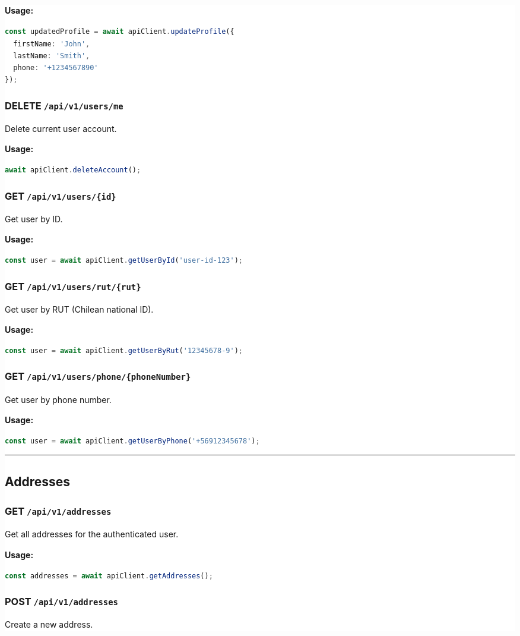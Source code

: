 **Usage:**
```typescript
const updatedProfile = await apiClient.updateProfile({
  firstName: 'John',
  lastName: 'Smith',
  phone: '+1234567890'
});
```

### DELETE `/api/v1/users/me`
Delete current user account.

**Usage:**
```typescript
await apiClient.deleteAccount();
```

### GET `/api/v1/users/{id}`
Get user by ID.

**Usage:**
```typescript
const user = await apiClient.getUserById('user-id-123');
```

### GET `/api/v1/users/rut/{rut}`
Get user by RUT (Chilean national ID).

**Usage:**
```typescript
const user = await apiClient.getUserByRut('12345678-9');
```

### GET `/api/v1/users/phone/{phoneNumber}`
Get user by phone number.

**Usage:**
```typescript
const user = await apiClient.getUserByPhone('+56912345678');
```

---

## Addresses

### GET `/api/v1/addresses`
Get all addresses for the authenticated user.

**Usage:**
```typescript
const addresses = await apiClient.getAddresses();
```

### POST `/api/v1/addresses`
Create a new address.
